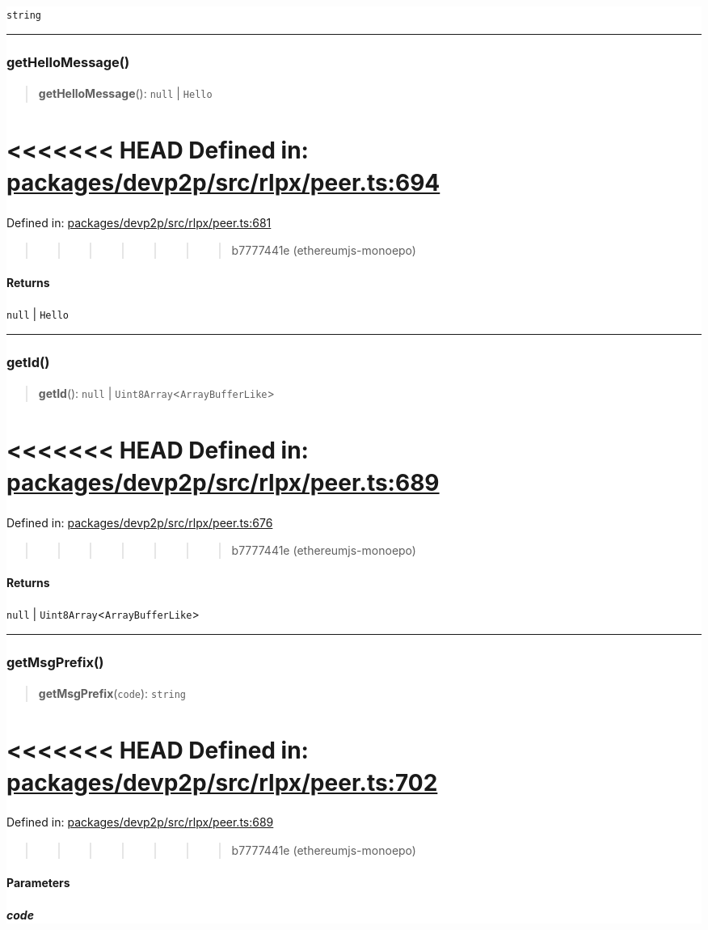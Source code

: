 `string`

***

### getHelloMessage()

> **getHelloMessage**(): `null` \| `Hello`

<<<<<<< HEAD
Defined in: [packages/devp2p/src/rlpx/peer.ts:694](https://github.com/ethereumjs/ethereumjs-monorepo/blob/master/packages/devp2p/src/rlpx/peer.ts#L694)
=======
Defined in: [packages/devp2p/src/rlpx/peer.ts:681](https://github.com/Dargon789/ethereumjs-monorepo/blob/master/packages/devp2p/src/rlpx/peer.ts#L681)
>>>>>>> b7777441e (ethereumjs-monoepo)

#### Returns

`null` \| `Hello`

***

### getId()

> **getId**(): `null` \| `Uint8Array`\<`ArrayBufferLike`\>

<<<<<<< HEAD
Defined in: [packages/devp2p/src/rlpx/peer.ts:689](https://github.com/ethereumjs/ethereumjs-monorepo/blob/master/packages/devp2p/src/rlpx/peer.ts#L689)
=======
Defined in: [packages/devp2p/src/rlpx/peer.ts:676](https://github.com/Dargon789/ethereumjs-monorepo/blob/master/packages/devp2p/src/rlpx/peer.ts#L676)
>>>>>>> b7777441e (ethereumjs-monoepo)

#### Returns

`null` \| `Uint8Array`\<`ArrayBufferLike`\>

***

### getMsgPrefix()

> **getMsgPrefix**(`code`): `string`

<<<<<<< HEAD
Defined in: [packages/devp2p/src/rlpx/peer.ts:702](https://github.com/ethereumjs/ethereumjs-monorepo/blob/master/packages/devp2p/src/rlpx/peer.ts#L702)
=======
Defined in: [packages/devp2p/src/rlpx/peer.ts:689](https://github.com/Dargon789/ethereumjs-monorepo/blob/master/packages/devp2p/src/rlpx/peer.ts#L689)
>>>>>>> b7777441e (ethereumjs-monoepo)

#### Parameters

##### code
